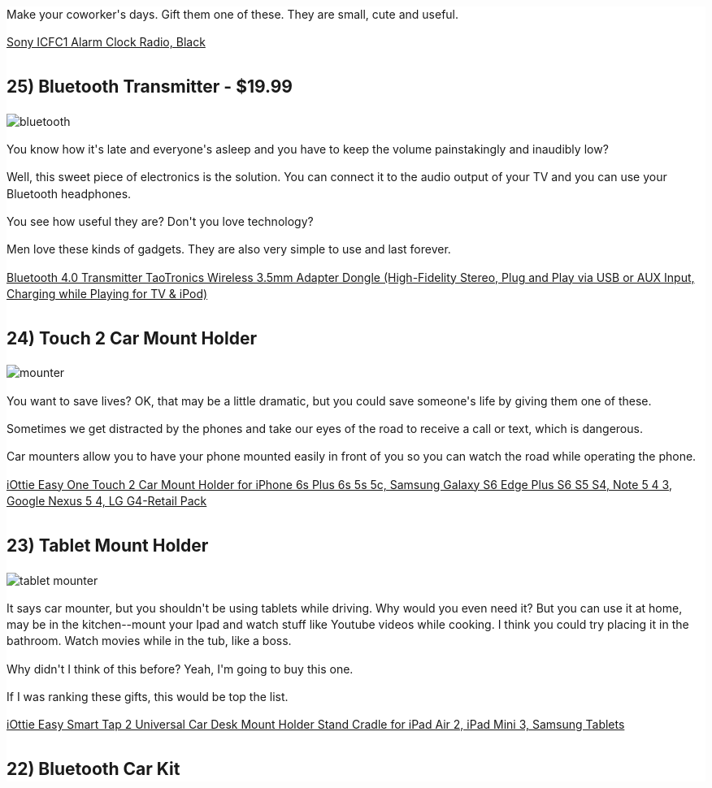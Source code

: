 Make your coworker's days. Gift them one of these. They are small, cute and useful.

<a rel="nofollow" href="http://www.amazon.com/gp/product/B00IEYHMIM/ref=as_li_tl?ie=UTF8&camp=1789&creative=9325&creativeASIN=B00IEYHMIM&linkCode=as2&tag=giftscie-20&linkId=VWJZNZ74INVUVNXT">Sony ICFC1 Alarm Clock Radio, Black</a><img src="http://ir-na.amazon-adsystem.com/e/ir?t=giftscie-20&l=as2&o=1&a=B00IEYHMIM" width="1" height="1" border="0" alt="" style="border:none !important; margin:0px !important;" />


## 25) Bluetooth Transmitter - $19.99

![bluetooth](https://cloud.githubusercontent.com/assets/12511268/10637539/e41439e6-7823-11e5-8900-895c676b0a18.jpg)

You know how it's late and everyone's asleep and you have to keep the volume painstakingly and inaudibly low?

Well, this sweet piece of electronics is the solution. You can connect it to the audio output of your TV and you can use your Bluetooth headphones.

You see how useful they are? Don't you love technology?

Men love these kinds of gadgets. They are also very simple to use and last forever.

<a rel="nofollow" href="http://www.amazon.com/gp/product/B00GKEAQ2M/ref=as_li_tl?ie=UTF8&camp=1789&creative=9325&creativeASIN=B00GKEAQ2M&linkCode=as2&tag=giftscie-20&linkId=GOMQJGFRVFTSFPLN">Bluetooth 4.0 Transmitter TaoTronics Wireless 3.5mm Adapter Dongle (High-Fidelity Stereo, Plug and Play via USB or AUX Input, Charging while Playing for TV & iPod)</a><img src="http://ir-na.amazon-adsystem.com/e/ir?t=giftscie-20&l=as2&o=1&a=B00GKEAQ2M" width="1" height="1" border="0" alt="" style="border:none !important; margin:0px !important;" />


## 24) Touch 2 Car Mount Holder 

![mounter](https://cloud.githubusercontent.com/assets/12511268/10638849/ac583082-782a-11e5-8100-2d664d861e4d.jpg)

You want to save lives? OK, that may be a little dramatic, but you could save someone's life by giving them one of these.

Sometimes we get distracted by the phones and take our eyes of the road to receive a call or text, which is dangerous.

Car mounters allow you to have your phone mounted easily in front of you so you can watch the road while operating the phone.

<a rel="nofollow" href="http://www.amazon.com/gp/product/B00JRGOKQ8/ref=as_li_tl?ie=UTF8&camp=1789&creative=9325&creativeASIN=B00JRGOKQ8&linkCode=as2&tag=giftscie-20&linkId=PUXHCRHK6JR7Q53W">iOttie Easy One Touch 2 Car Mount Holder for iPhone 6s Plus 6s 5s 5c, Samsung Galaxy S6 Edge Plus S6 S5 S4, Note 5 4 3, Google Nexus 5 4, LG G4-Retail Pack</a><img src="http://ir-na.amazon-adsystem.com/e/ir?t=giftscie-20&l=as2&o=1&a=B00JRGOKQ8" width="1" height="1" border="0" alt="" style="border:none !important; margin:0px !important;" />


## 23) Tablet Mount Holder 

![tablet mounter](https://cloud.githubusercontent.com/assets/12511268/10638880/d530f7a0-782a-11e5-8d9f-29db11d4352c.jpg)


It says car mounter, but you shouldn't be using tablets while driving. Why would you even need it? But you can use it at home, may be in the kitchen--mount your Ipad and watch stuff like Youtube videos while cooking. I think you could try placing it in the bathroom. Watch movies while in the tub, like a boss.

Why didn't I think of this before? Yeah, I'm going to buy this one.

If I was ranking these gifts, this would be top the list.

<a rel="nofollow" href="http://www.amazon.com/gp/product/B00NIVGNE0/ref=as_li_tl?ie=UTF8&camp=1789&creative=9325&creativeASIN=B00NIVGNE0&linkCode=as2&tag=giftscie-20&linkId=BWANJKQMNZRGE6KW">iOttie Easy Smart Tap 2 Universal Car Desk Mount Holder Stand Cradle for iPad Air 2, iPad Mini 3, Samsung Tablets</a><img src="http://ir-na.amazon-adsystem.com/e/ir?t=giftscie-20&l=as2&o=1&a=B00NIVGNE0" width="1" height="1" border="0" alt="" style="border:none !important; margin:0px !important;" />

## 22) Bluetooth Car Kit 
